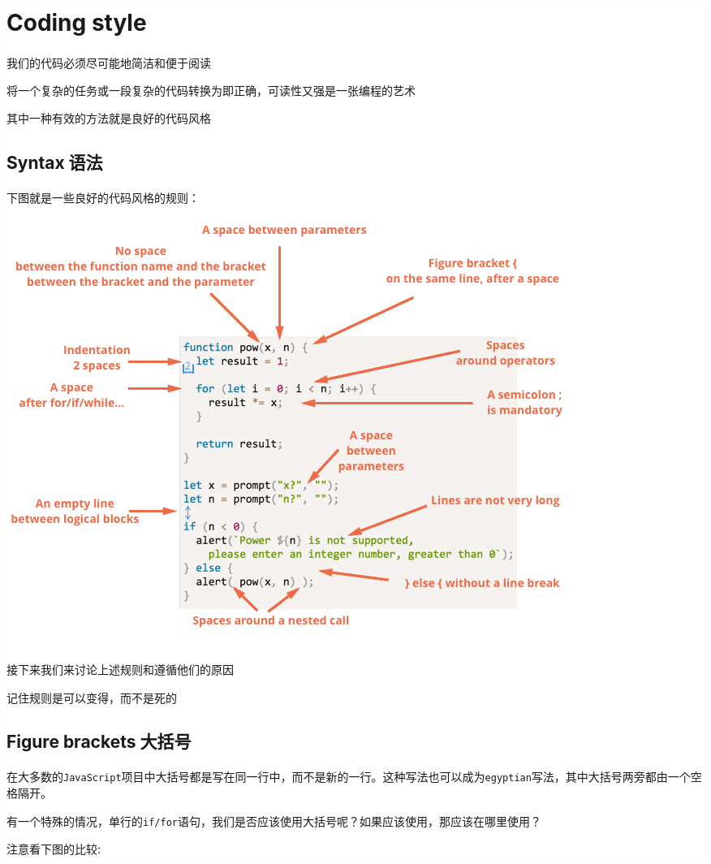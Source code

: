# Coding style
我们的代码必须尽可能地简洁和便于阅读

将一个复杂的任务或一段复杂的代码转换为即正确，可读性又强是一张编程的艺术

其中一种有效的方法就是良好的代码风格

## Syntax 语法
下图就是一些良好的代码风格的规则：

![code-style](image/code-style.png)

接下来我们来讨论上述规则和遵循他们的原因

记住规则是可以变得，而不是死的

## Figure brackets 大括号
在大多数的`JavaScript`项目中大括号都是写在同一行中，而不是新的一行。这种写法也可以成为`egyptian`写法，其中大括号两旁都由一个空格隔开。

有一个特殊的情况，单行的`if/for`语句，我们是否应该使用大括号呢？如果应该使用，那应该在哪里使用？

注意看下图的比较:
